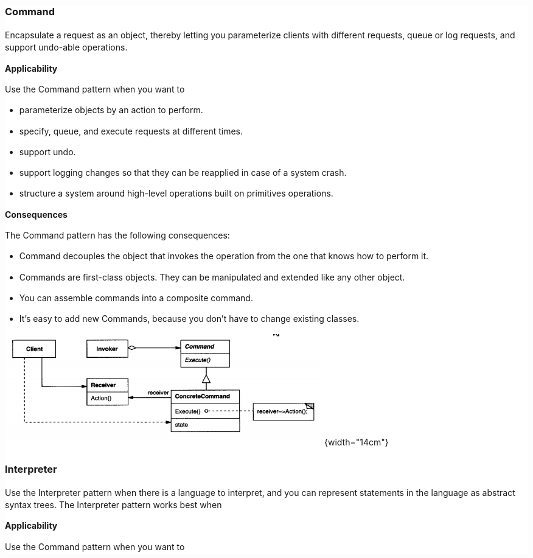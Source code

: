 ### Command

Encapsulate a request as an object, thereby letting you parameterize
clients with different requests, queue or log requests, and support
undo-able operations.

**Applicability**

Use the Command pattern when you want to

-   parameterize objects by an action to perform.

-   specify, queue, and execute requests at different times.

-   support undo.

-   support logging changes so that they can be reapplied in case of a
    system crash.

-   structure a system around high-level operations built on
    primitives operations.

**Consequences**

The Command pattern has the following consequences:

-   Command decouples the object that invokes the operation from the one
    that knows how to perform it.

-   Commands are first-class objects. They can be manipulated and
    extended like any other object.

-   You can assemble commands into a composite command.

-   It’s easy to add new Commands, because you don’t have to change
    existing classes.

![image](diagrams/pattern-14-command.png){width="14cm"}

### Interpreter

Use the Interpreter pattern when there is a language to interpret, and
you can represent statements in the language as abstract syntax trees.
The Interpreter pattern works best when

**Applicability**

Use the Command pattern when you want to
